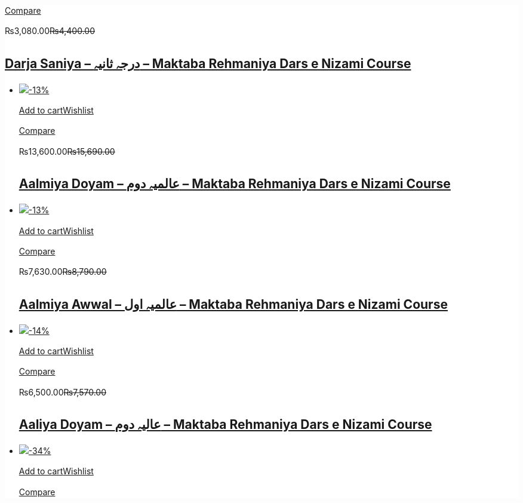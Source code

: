   [Compare](?add_to_compare=29290 "Compare")

  ₨3,080.00~~₨4,400.00~~

  [Darja Saniya – درجہ ثانیہ – Maktaba Rehmaniya Dars e Nizami Course](https://alnoorislamicstore.com/product/darja-saniya-%d8%af%d8%b1%d8%ac%db%81-%d8%ab%d8%a7%d9%86%db%8c%db%81-maktaba-rehmaniya-dars-e-nizami-course/)
  -------------------------------------------------------------------------------------------------------------------------------------------------------------------------------------------------------------------------
* [![](https://alnoorislamicstore.com/wp-content/uploads/2025/03/Qutub-Kahan-Rehmaniya-Banaat-DNC-2-300x462.png)-13%](https://alnoorislamicstore.com/product/aalmiya-doyam-%d8%b9%d8%a7%d9%84%d9%85%db%8c%db%81-%d8%af%d9%88%d9%85-maktaba-rehmaniya-dars-e-nizami-course/)

  [Add to cart](?add-to-cart=29282)[Wishlist](?add-to-wishlist=29282 "Wishlist")

  [Compare](?add_to_compare=29282 "Compare")

  ₨13,600.00~~₨15,690.00~~

  [Aalmiya Doyam – عالمیہ دوم – Maktaba Rehmaniya Dars e Nizami Course](https://alnoorislamicstore.com/product/aalmiya-doyam-%d8%b9%d8%a7%d9%84%d9%85%db%8c%db%81-%d8%af%d9%88%d9%85-maktaba-rehmaniya-dars-e-nizami-course/)
  ---------------------------------------------------------------------------------------------------------------------------------------------------------------------------------------------------------------------------
* [![](https://alnoorislamicstore.com/wp-content/uploads/2025/03/Qutub-Kahan-Rehmaniya-Banaat-DNC-8-300x462.png)-13%](https://alnoorislamicstore.com/product/aalmiya-awwal-%d8%b9%d8%a7%d9%84%d9%85%db%8c%db%81-%d8%a7%d9%88%d9%84-maktaba-rehmaniya-dars-e-nizami-course/)

  [Add to cart](?add-to-cart=29273)[Wishlist](?add-to-wishlist=29273 "Wishlist")

  [Compare](?add_to_compare=29273 "Compare")

  ₨7,630.00~~₨8,790.00~~

  [Aalmiya Awwal – عالمیہ اول – Maktaba Rehmaniya Dars e Nizami Course](https://alnoorislamicstore.com/product/aalmiya-awwal-%d8%b9%d8%a7%d9%84%d9%85%db%8c%db%81-%d8%a7%d9%88%d9%84-maktaba-rehmaniya-dars-e-nizami-course/)
  ---------------------------------------------------------------------------------------------------------------------------------------------------------------------------------------------------------------------------
* [![](https://alnoorislamicstore.com/wp-content/uploads/2025/03/Qutub-Kahan-Rehmaniya-Banaat-DNC-1-300x462.png)-14%](https://alnoorislamicstore.com/product/aaliya-doyam-%d8%b9%d8%a7%d9%84%db%8c%db%81-%d8%af%d9%88%d9%85-maktaba-rehmaniya-dars-e-nizami-course/)

  [Add to cart](?add-to-cart=29266)[Wishlist](?add-to-wishlist=29266 "Wishlist")

  [Compare](?add_to_compare=29266 "Compare")

  ₨6,500.00~~₨7,570.00~~

  [Aaliya Doyam – عالیہ دوم – Maktaba Rehmaniya Dars e Nizami Course](https://alnoorislamicstore.com/product/aaliya-doyam-%d8%b9%d8%a7%d9%84%db%8c%db%81-%d8%af%d9%88%d9%85-maktaba-rehmaniya-dars-e-nizami-course/)
  ------------------------------------------------------------------------------------------------------------------------------------------------------------------------------------------------------------------
* [![](https://alnoorislamicstore.com/wp-content/uploads/2025/03/Qutub-Kahan-Rehmaniya-Banaat-DNC-7-300x462.png)-34%](https://alnoorislamicstore.com/product/aaliya-awwal-%d8%b9%d8%a7%d9%84%db%8c%db%81-%d8%a7%d9%88%d9%84-maktaba-rehmaniya-dars-e-nizami-course/)

  [Add to cart](?add-to-cart=29248)[Wishlist](?add-to-wishlist=29248 "Wishlist")

  [Compare](?add_to_compare=29248 "Compare")
